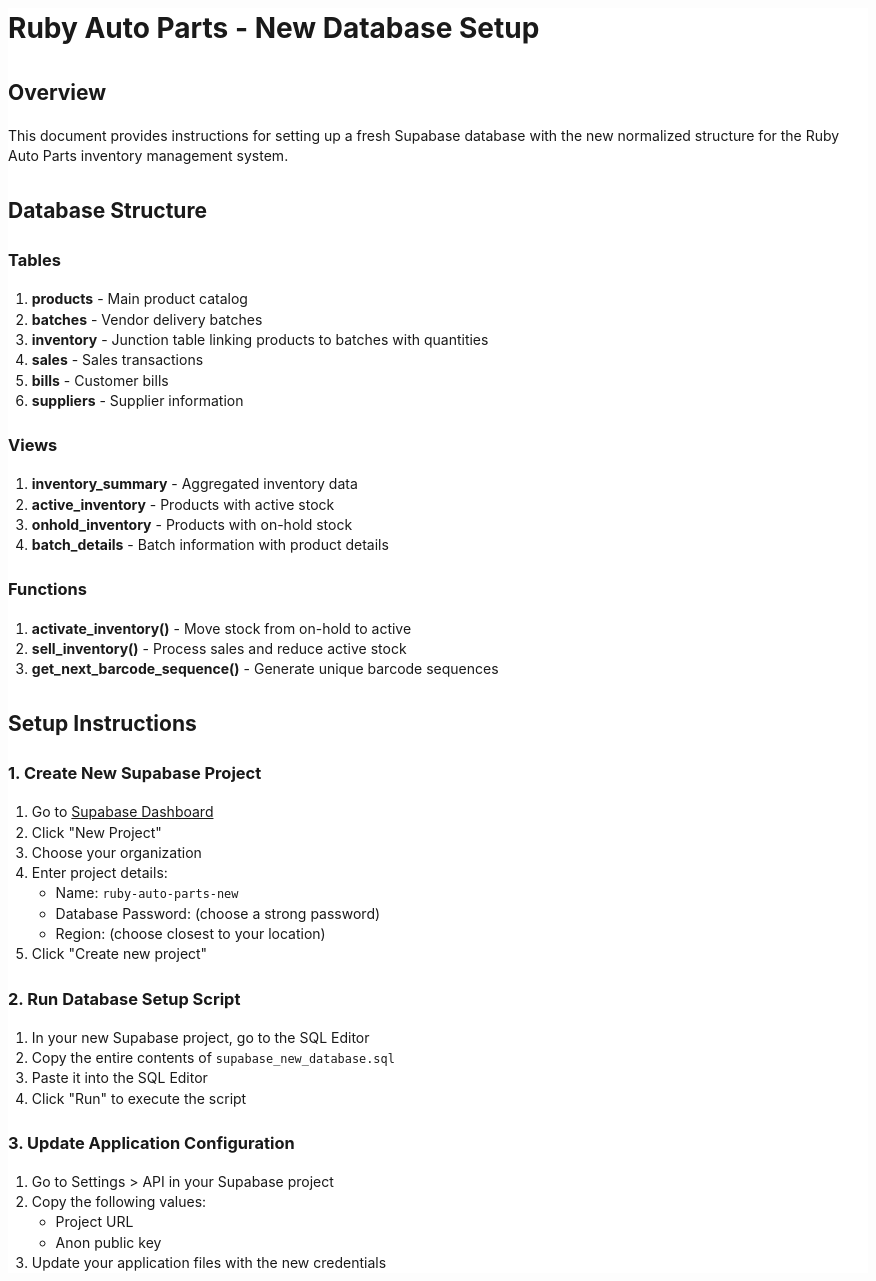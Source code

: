# Ruby Auto Parts - New Database Setup

## Overview
This document provides instructions for setting up a fresh Supabase database with the new normalized structure for the Ruby Auto Parts inventory management system.

## Database Structure

### Tables
1. **products** - Main product catalog
2. **batches** - Vendor delivery batches
3. **inventory** - Junction table linking products to batches with quantities
4. **sales** - Sales transactions
5. **bills** - Customer bills
6. **suppliers** - Supplier information

### Views
1. **inventory_summary** - Aggregated inventory data
2. **active_inventory** - Products with active stock
3. **onhold_inventory** - Products with on-hold stock
4. **batch_details** - Batch information with product details

### Functions
1. **activate_inventory()** - Move stock from on-hold to active
2. **sell_inventory()** - Process sales and reduce active stock
3. **get_next_barcode_sequence()** - Generate unique barcode sequences

## Setup Instructions

### 1. Create New Supabase Project
1. Go to [Supabase Dashboard](https://supabase.com/dashboard)
2. Click "New Project"
3. Choose your organization
4. Enter project details:
   - Name: `ruby-auto-parts-new`
   - Database Password: (choose a strong password)
   - Region: (choose closest to your location)
5. Click "Create new project"

### 2. Run Database Setup Script
1. In your new Supabase project, go to the SQL Editor
2. Copy the entire contents of `supabase_new_database.sql`
3. Paste it into the SQL Editor
4. Click "Run" to execute the script

### 3. Update Application Configuration
1. Go to Settings > API in your Supabase project
2. Copy the following values:
   - Project URL
   - Anon public key
3. Update your application files with the new credentials

